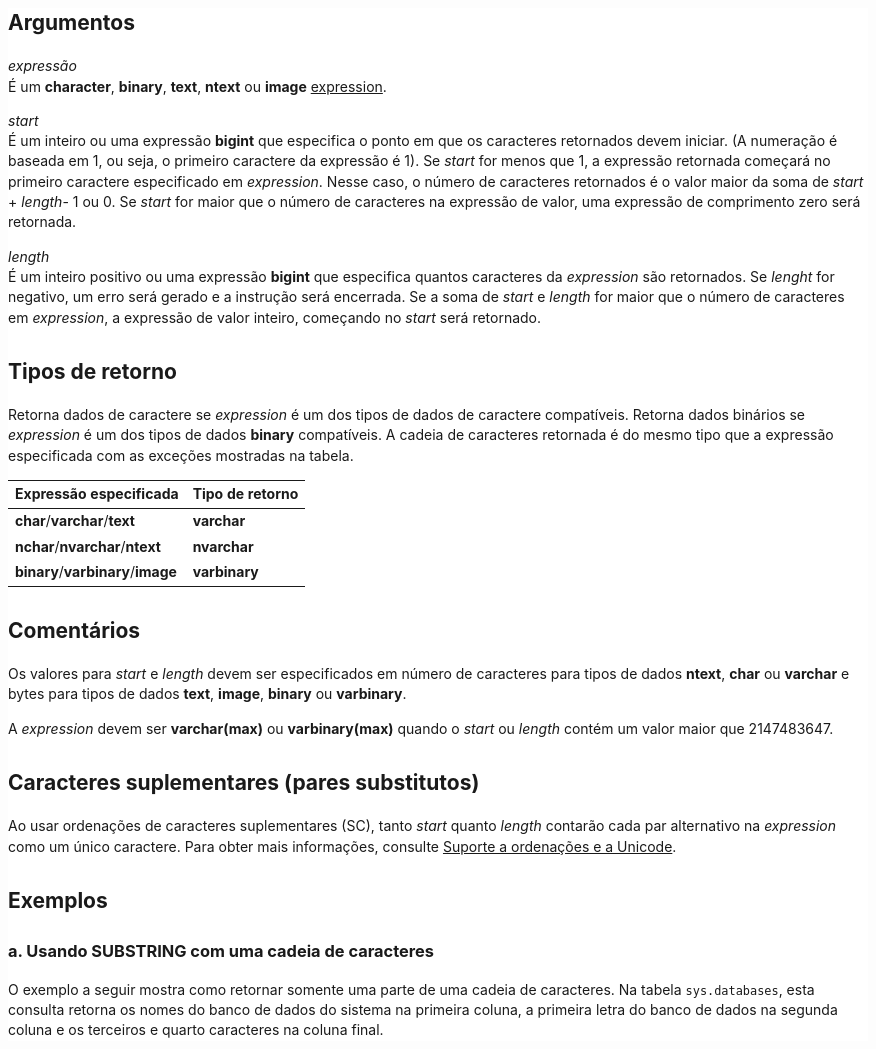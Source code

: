 ## <a name="arguments"></a>Argumentos  
 *expressão*  
 É um **character**, **binary**, **text**, **ntext** ou **image** [expression](../../t-sql/language-elements/expressions-transact-sql.md).  
  
 *start*  
 É um inteiro ou uma expressão **bigint** que especifica o ponto em que os caracteres retornados devem iniciar. (A numeração é baseada em 1, ou seja, o primeiro caractere da expressão é 1). Se *start* for menos que 1, a expressão retornada começará no primeiro caractere especificado em *expression*. Nesse caso, o número de caracteres retornados é o valor maior da soma de *start* + *length*- 1 ou 0. Se *start* for maior que o número de caracteres na expressão de valor, uma expressão de comprimento zero será retornada.  
  
 *length*  
 É um inteiro positivo ou uma expressão **bigint** que especifica quantos caracteres da *expression* são retornados. Se *lenght* for negativo, um erro será gerado e a instrução será encerrada. Se a soma de *start* e *length* for maior que o número de caracteres em *expression*, a expressão de valor inteiro, começando no *start* será retornado.  
  
## <a name="return-types"></a>Tipos de retorno  
 Retorna dados de caractere se *expression* é um dos tipos de dados de caractere compatíveis. Retorna dados binários se *expression* é um dos tipos de dados **binary** compatíveis. A cadeia de caracteres retornada é do mesmo tipo que a expressão especificada com as exceções mostradas na tabela.  
  
|Expressão especificada|Tipo de retorno|  
|--------------------------|-----------------|  
|**char**/**varchar**/**text**|**varchar**|  
|**nchar**/**nvarchar**/**ntext**|**nvarchar**|  
|**binary**/**varbinary**/**image**|**varbinary**|  
  
## <a name="remarks"></a>Comentários  
 Os valores para *start* e *length* devem ser especificados em número de caracteres para tipos de dados **ntext**, **char** ou **varchar** e bytes para tipos de dados **text**, **image**, **binary** ou **varbinary**.  
  
 A *expression* devem ser **varchar(max)** ou **varbinary(max)** quando o *start* ou *length* contém um valor maior que 2147483647.  
  
## <a name="supplementary-characters-surrogate-pairs"></a>Caracteres suplementares (pares substitutos)  
 Ao usar ordenações de caracteres suplementares (SC), tanto *start* quanto *length* contarão cada par alternativo na *expression* como um único caractere. Para obter mais informações, consulte [Suporte a ordenações e a Unicode](../../relational-databases/collations/collation-and-unicode-support.md).  
  
## <a name="examples"></a>Exemplos  
  
### <a name="a-using-substring-with-a-character-string"></a>a. Usando SUBSTRING com uma cadeia de caracteres  
 O exemplo a seguir mostra como retornar somente uma parte de uma cadeia de caracteres. Na tabela `sys.databases`, esta consulta retorna os nomes do banco de dados do sistema na primeira coluna, a primeira letra do banco de dados na segunda coluna e os terceiros e quarto caracteres na coluna final.  
  